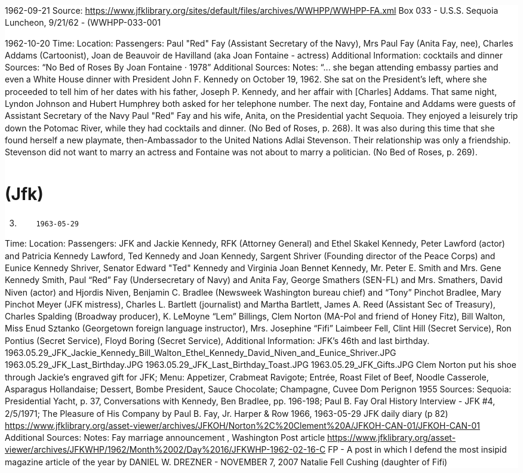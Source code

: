 
1962-09-21
Source:
https://www.jfklibrary.org/sites/default/files/archives/WWHPP/WWHPP-FA.xml
Box 033 - U.S.S. Sequoia Luncheon, 9/21/62 - (WWHPP-033-001


1962-10-20
Time:
Location:
Passengers:  Paul "Red" Fay (Assistant Secretary of the Navy), Mrs Paul Fay (Anita Fay, nee),  Charles Addams (Cartoonist),  Joan de Beauvoir de Havilland  (aka Joan Fontaine - actress)
Additional Information: cocktails and dinner
Sources: “No Bed of Roses By Joan Fontaine · 1978”
Additional Sources:
Notes: “... she began attending embassy parties and even a White House dinner with President John F. Kennedy on October 19, 1962. She sat on the President’s left, where she proceeded to tell him of her dates with his father, Joseph P. Kennedy, and her affair with [Charles] Addams. That same night, Lyndon Johnson and Hubert Humphrey both asked for her telephone number. The next day, Fontaine and Addams were guests of Assistant Secretary of the Navy Paul "Red" Fay and his wife, Anita, on the Presidential yacht Sequoia. They enjoyed a leisurely trip down the Potomac River, while they had cocktails and dinner. (No Bed of Roses, p. 268). It was also during this time that she found herself a new playmate, then-Ambassador to the United Nations Adlai Stevenson. Their relationship was only a friendship. Stevenson did not want to marry an actress and Fontaine was not about to marry a politician. (No Bed of Roses, p. 269).




# (Jfk)
3.         1963-05-29
Time:
Location:
Passengers: JFK and Jackie Kennedy, RFK (Attorney General) and Ethel Skakel Kennedy, Peter Lawford (actor) and Patricia Kennedy Lawford, Ted Kennedy and Joan Kennedy, Sargent Shriver (Founding director of the Peace Corps) and Eunice Kennedy Shriver, Senator Edward "Ted" Kennedy and Virginia Joan Bennet Kennedy, Mr. Peter E. Smith and Mrs. Gene Kennedy Smith, Paul “Red” Fay (Undersecretary of Navy) and Anita Fay, George Smathers (SEN-FL) and Mrs. Smathers, David Niven (actor) and Hjordis Niven, Benjamin C. Bradlee (Newsweek Washington bureau chief) and “Tony” Pinchot Bradlee, Mary Pinchot Meyer (JFK mistress), Charles L. Bartlett (journalist) and Martha Bartlett, James A. Reed (Assistant Sec of Treasury), Charles Spalding (Broadway producer), K. LeMoyne “Lem” Billings, Clem Norton (MA-Pol and friend of Honey Fitz), Bill Walton, Miss Enud Sztanko (Georgetown foreign language instructor), Mrs. Josephine “Fifi” Laimbeer Fell, Clint Hill (Secret Service), Ron Pontius (Secret Service), Floyd Boring (Secret Service),
Additional Information: JFK’s 46th and last birthday.
1963.05.29_JFK_Jackie_Kennedy_Bill_Walton_Ethel_Kennedy_David_Niven_and_Eunice_Shriver.JPG
1963.05.29_JFK_Last_Birthday.JPG
1963.05.29_JFK_Last_Birthday_Toast.JPG
1963.05.29_JFK_Gifts.JPG
Clem Norton put his shoe through Jackie’s engraved gift for JFK;
Menu: Appetizer, Crabmeat Ravigote; Entrée, Roast Filet of Beef, Noodle Casserole, Asparagus Hollandaise; Dessert, Bombe President, Sauce Chocolate; Champagne, Cuvee Dom Perignon 1955
Sources: Sequoia: Presidential Yacht, p. 37, Conversations with Kennedy, Ben Bradlee, pp. 196-198; Paul B. Fay Oral History Interview - JFK #4, 2/5/1971; The Pleasure of His Company by Paul B. Fay, Jr. Harper & Row 1966, 1963-05-29 JFK daily diary (p 82) https://www.jfklibrary.org/asset-viewer/archives/JFKOH/Norton%2C%20Clement%20A/JFKOH-CAN-01/JFKOH-CAN-01
Additional Sources:
Notes: Fay marriage announcement , Washington Post article
https://www.jfklibrary.org/asset-viewer/archives/JFKWHP/1962/Month%2002/Day%2016/JFKWHP-1962-02-16-C
FP - A post in which I defend the most insipid magazine article of the year by DANIEL W. DREZNER - NOVEMBER 7, 2007
Natalie Fell Cushing (daughter of Fifi)
